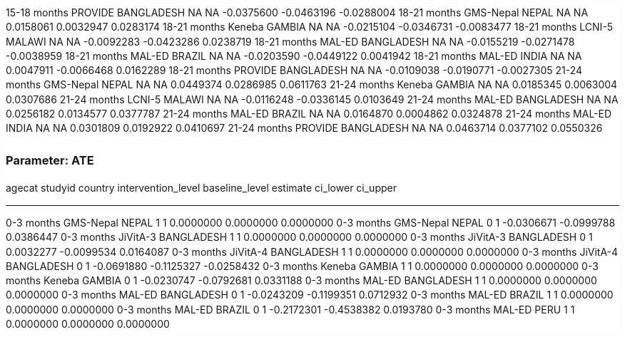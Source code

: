 15-18 months   PROVIDE     BANGLADESH   NA                   NA                -0.0375600   -0.0463196   -0.0288004
18-21 months   GMS-Nepal   NEPAL        NA                   NA                 0.0158061    0.0032947    0.0283174
18-21 months   Keneba      GAMBIA       NA                   NA                -0.0215104   -0.0346731   -0.0083477
18-21 months   LCNI-5      MALAWI       NA                   NA                -0.0092283   -0.0423286    0.0238719
18-21 months   MAL-ED      BANGLADESH   NA                   NA                -0.0155219   -0.0271478   -0.0038959
18-21 months   MAL-ED      BRAZIL       NA                   NA                -0.0203590   -0.0449122    0.0041942
18-21 months   MAL-ED      INDIA        NA                   NA                 0.0047911   -0.0066468    0.0162289
18-21 months   PROVIDE     BANGLADESH   NA                   NA                -0.0109038   -0.0190771   -0.0027305
21-24 months   GMS-Nepal   NEPAL        NA                   NA                 0.0449374    0.0286985    0.0611763
21-24 months   Keneba      GAMBIA       NA                   NA                 0.0185345    0.0063004    0.0307686
21-24 months   LCNI-5      MALAWI       NA                   NA                -0.0116248   -0.0336145    0.0103649
21-24 months   MAL-ED      BANGLADESH   NA                   NA                 0.0256182    0.0134577    0.0377787
21-24 months   MAL-ED      BRAZIL       NA                   NA                 0.0164870    0.0004862    0.0324878
21-24 months   MAL-ED      INDIA        NA                   NA                 0.0301809    0.0192922    0.0410697
21-24 months   PROVIDE     BANGLADESH   NA                   NA                 0.0463714    0.0377102    0.0550326


### Parameter: ATE


agecat         studyid     country      intervention_level   baseline_level      estimate     ci_lower     ci_upper
-------------  ----------  -----------  -------------------  ---------------  -----------  -----------  -----------
0-3 months     GMS-Nepal   NEPAL        1                    1                  0.0000000    0.0000000    0.0000000
0-3 months     GMS-Nepal   NEPAL        0                    1                 -0.0306671   -0.0999788    0.0386447
0-3 months     JiVitA-3    BANGLADESH   1                    1                  0.0000000    0.0000000    0.0000000
0-3 months     JiVitA-3    BANGLADESH   0                    1                  0.0032277   -0.0099534    0.0164087
0-3 months     JiVitA-4    BANGLADESH   1                    1                  0.0000000    0.0000000    0.0000000
0-3 months     JiVitA-4    BANGLADESH   0                    1                 -0.0691880   -0.1125327   -0.0258432
0-3 months     Keneba      GAMBIA       1                    1                  0.0000000    0.0000000    0.0000000
0-3 months     Keneba      GAMBIA       0                    1                 -0.0230747   -0.0792681    0.0331188
0-3 months     MAL-ED      BANGLADESH   1                    1                  0.0000000    0.0000000    0.0000000
0-3 months     MAL-ED      BANGLADESH   0                    1                 -0.0243209   -0.1199351    0.0712932
0-3 months     MAL-ED      BRAZIL       1                    1                  0.0000000    0.0000000    0.0000000
0-3 months     MAL-ED      BRAZIL       0                    1                 -0.2172301   -0.4538382    0.0193780
0-3 months     MAL-ED      PERU         1                    1                  0.0000000    0.0000000    0.0000000